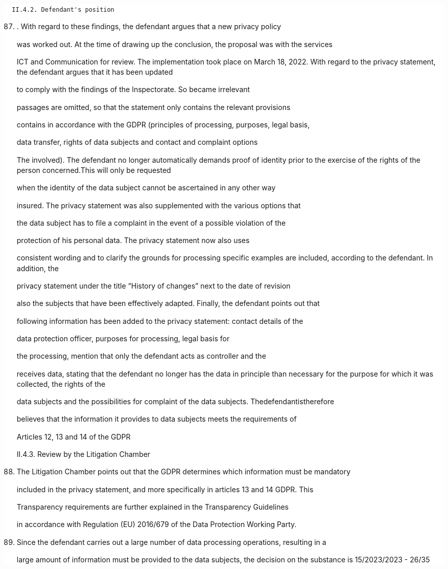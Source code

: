       II.4.2. Defendant's position

87. . With regard to these findings, the defendant argues that a new privacy policy

    was worked out. At the time of drawing up the conclusion, the proposal was with the services

    ICT and Communication for review. The implementation took place on March 18, 2022.
    With regard to the privacy statement, the defendant argues that it has been updated

    to comply with the findings of the Inspectorate. So became irrelevant

    passages are omitted, so that the statement only contains the relevant provisions

    contains in accordance with the GDPR (principles of processing, purposes, legal basis,

    data transfer, rights of data subjects and contact and complaint options

    The involved). The defendant no longer automatically demands proof of identity
    prior to the exercise of the rights of the person concerned.This will only be requested

    when the identity of the data subject cannot be ascertained in any other way

    insured. The privacy statement was also supplemented with the various options that

    the data subject has to file a complaint in the event of a possible violation of the

    protection of his personal data. The privacy statement now also uses

    consistent wording and to clarify the grounds for processing
    specific examples are included, according to the defendant. In addition, the

    privacy statement under the title “History of changes” next to the date of revision

    also the subjects that have been effectively adapted. Finally, the defendant points out that

    following information has been added to the privacy statement: contact details of the

    data protection officer, purposes for processing, legal basis for

    the processing, mention that only the defendant acts as controller and the

    receives data, stating that the defendant no longer has the data in principle
    than necessary for the purpose for which it was collected, the rights of the

    data subjects and the possibilities for complaint of the data subjects. Thedefendantistherefore

    believes that the information it provides to data subjects meets the requirements of

    Articles 12, 13 and 14 of the GDPR

      II.4.3. Review by the Litigation Chamber

88. The Litigation Chamber points out that the GDPR determines which information must be mandatory

    included in the privacy statement, and more specifically in articles 13 and 14 GDPR. This

    Transparency requirements are further explained in the Transparency Guidelines

    in accordance with Regulation (EU) 2016/679 of the Data Protection Working Party.

89. Since the defendant carries out a large number of data processing operations, resulting in a

    large amount of information must be provided to the data subjects, the decision on the substance is 15/2023/2023 - 26/35
